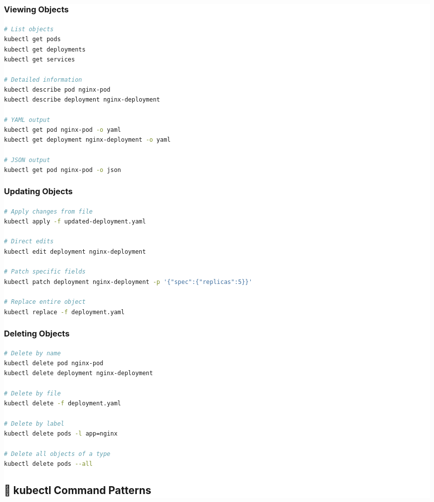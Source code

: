 ### Viewing Objects
```bash
# List objects
kubectl get pods
kubectl get deployments
kubectl get services

# Detailed information
kubectl describe pod nginx-pod
kubectl describe deployment nginx-deployment

# YAML output
kubectl get pod nginx-pod -o yaml
kubectl get deployment nginx-deployment -o yaml

# JSON output
kubectl get pod nginx-pod -o json
```

### Updating Objects
```bash
# Apply changes from file
kubectl apply -f updated-deployment.yaml

# Direct edits
kubectl edit deployment nginx-deployment

# Patch specific fields
kubectl patch deployment nginx-deployment -p '{"spec":{"replicas":5}}'

# Replace entire object
kubectl replace -f deployment.yaml
```

### Deleting Objects
```bash
# Delete by name
kubectl delete pod nginx-pod
kubectl delete deployment nginx-deployment

# Delete by file
kubectl delete -f deployment.yaml

# Delete by label
kubectl delete pods -l app=nginx

# Delete all objects of a type
kubectl delete pods --all
```

## 🎯 kubectl Command Patterns
